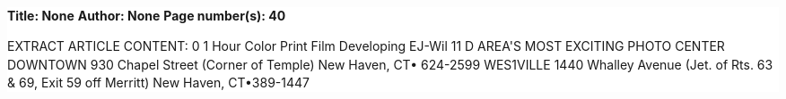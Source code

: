 

**Title: None**
**Author: None**
**Page number(s): 40**

EXTRACT ARTICLE CONTENT:
0 
1 Hour 
Color Print 
Film 
Developing 
EJ-Wil 
11
D 
AREA'S MOST EXCITING PHOTO CENTER 
DOWNTOWN 
930 Chapel Street 
(Corner of Temple) 
New Haven, CT• 624-2599 
WES1VILLE 
1440 Whalley Avenue 
(Jet. of Rts. 63 & 69, Exit 59 off Merritt) 
New Haven, CT•389-1447 

